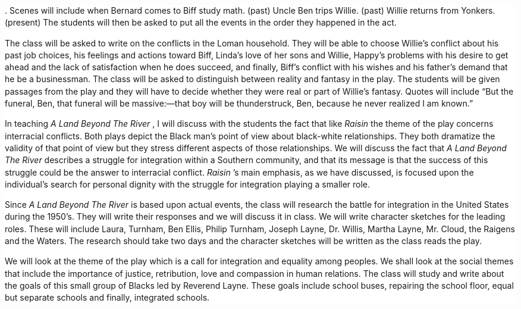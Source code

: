 . Scenes will include when Bernard comes to Biff study math. (past) Uncle Ben trips Willie. (past) Willie returns from Yonkers. (present) The students will then be asked to put all the events in the order they happened in the act.
</p>
<p>
The class will be asked to write on the conflicts in the Loman household. They will be able to choose Willie’s conflict about his past job choices, his feelings and actions toward Biff, Linda’s love of her sons and Willie, Happy’s problems with his desire to get ahead and the lack of satisfaction when he does succeed, and finally, Biff’s conflict with his wishes and his father’s demand that he be a businessman. The class will be asked to distinguish between reality and fantasy in the play. The students will be given passages from the play and they will have to decide whether they were real or part of Willie’s fantasy. Quotes will include “But the funeral, Ben, that funeral will be massive:—that boy will be thunderstruck, Ben, because he never realized I am known.”
</p>
<p>
In teaching
<i>
A Land Beyond The River
</i>
, I will discuss with the students the fact that like
<i>
Raisin
</i>
the theme of the play concerns interracial conflicts. Both plays depict the Black man’s point of view about black-white relationships. They both dramatize the validity of that point of view but they stress different aspects of those relationships. We will discuss the fact that
<i>
A Land Beyond
</i>
<i>
The River
</i>
describes a struggle for integration within a Southern community, and that its message is that the success of this struggle could be the answer to interracial conflict.
<i>
Raisin
</i>
’s main emphasis, as we have discussed, is focused upon the individual’s search for personal dignity with the struggle for integration playing a smaller role.
</p>
<p>
Since
<i>
A Land Beyond The River
</i>
is based upon actual events, the class will research the battle for integration in the United States during the 1950’s. They will write their responses and we will discuss it in class. We will write character sketches for the leading roles. These will include Laura, Turnham, Ben Ellis, Philip Turnham, Joseph Layne, Dr. Willis, Martha Layne, Mr. Cloud, the Raigens and the Waters. The research should take two days and the character sketches will be written as the class reads the play.
</p>
<p>
We will look at the theme of the play which is a call for integration and equality among peoples. We shall look at the social themes that include the importance of justice, retribution, love and compassion in human relations. The class will study and write about the goals of this small group of Blacks led by Reverend Layne. These goals include school buses, repairing the school floor, equal but separate schools and finally, integrated schools.
</p>
<p>